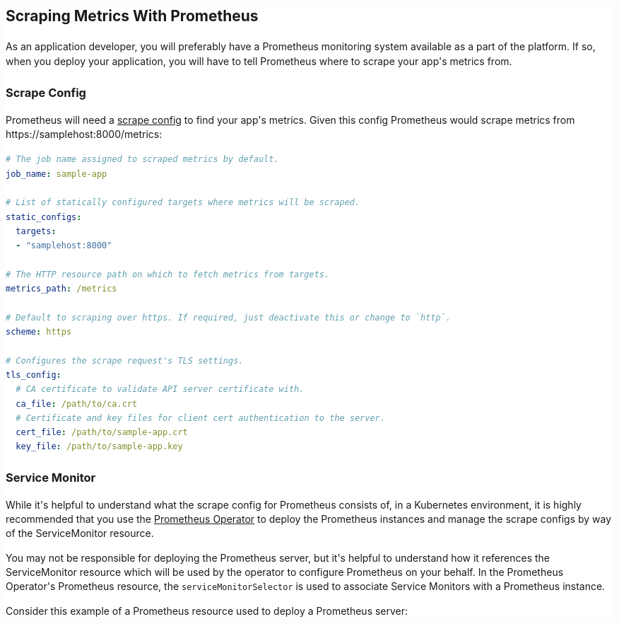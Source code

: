 ## Scraping Metrics With Prometheus

As an application developer, you will preferably have a Prometheus monitoring
system available as a part of the platform.  If so, when you deploy your
application, you will have to tell Prometheus where to scrape your app's metrics
from.

### Scrape Config

Prometheus will need a [scrape
config](https://prometheus.io/docs/prometheus/latest/configuration/configuration/#scrape_config)
to find your app's metrics.  Given this config Prometheus would scrape metrics
from https://samplehost:8000/metrics:

```yaml
# The job name assigned to scraped metrics by default.
job_name: sample-app

# List of statically configured targets where metrics will be scraped.
static_configs:
  targets:
  - "samplehost:8000"

# The HTTP resource path on which to fetch metrics from targets.
metrics_path: /metrics

# Default to scraping over https. If required, just deactivate this or change to `http`.
scheme: https

# Configures the scrape request's TLS settings.
tls_config:
  # CA certificate to validate API server certificate with.
  ca_file: /path/to/ca.crt
  # Certificate and key files for client cert authentication to the server.
  cert_file: /path/to/sample-app.crt
  key_file: /path/to/sample-app.key
```

### Service Monitor

While it's helpful to understand what the scrape config for Prometheus consists
of, in a Kubernetes environment, it is highly recommended that you use the
[Prometheus Operator](https://github.com/coreos/prometheus-operator)
to deploy the Prometheus instances and manage the scrape configs by way of the
ServiceMonitor resource.

You may not be responsible for deploying the Prometheus server, but it's helpful
to understand how it references the ServiceMonitor resource which will be used
by the operator to configure Prometheus on your behalf.  In the Prometheus
Operator's Prometheus resource, the `serviceMonitorSelector` is used to
associate Service Monitors with a Prometheus instance.

Consider this example of a Prometheus resource used to deploy a Prometheus
server:
